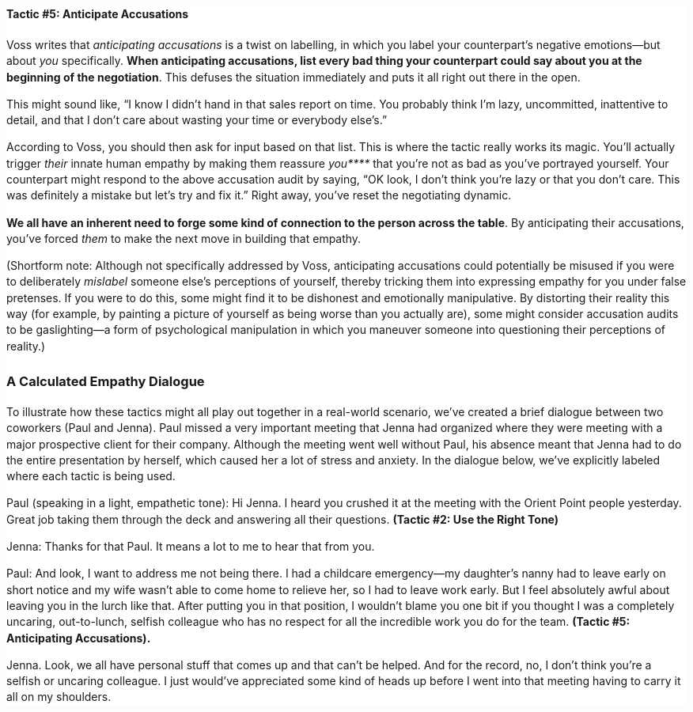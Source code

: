 #### Tactic #5: Anticipate Accusations

Voss writes that _anticipating accusations_ is a twist on labelling, in which you label your counterpart’s negative emotions—but about _you_ specifically. **When anticipating accusations, list every bad thing your counterpart could say about you at the beginning of the negotiation**. This defuses the situation immediately and puts it all right out there in the open.

This might sound like, “I know I didn’t hand in that sales report on time. You probably think I’m lazy, uncommitted, inattentive to detail, and that I don’t care about wasting your time or everybody else’s.”

According to Voss, you should then ask for input based on that list. This is where the tactic really works its magic. You’ll actually trigger _their_ innate human empathy by making them reassure _you****_ that you’re not as bad as you’ve portrayed yourself. Your counterpart might respond to the above accusation audit by saying, “OK look, I don’t think you’re lazy or that you don’t care. This was definitely a mistake but let’s try and fix it.” Right away, you’ve reset the negotiating dynamic.

**We all have an inherent need to forge some kind of connection to the person across the table**. By anticipating their accusations, you’ve forced _them_ to make the next move in building that empathy.

(Shortform note: Although not specifically addressed by Voss, anticipating accusations could potentially be misused if you were to deliberately _mislabel_ someone else’s perceptions of yourself, thereby tricking them into expressing empathy for you under false pretenses. If you were to do this, some might find it to be dishonest and emotionally manipulative. By distorting their reality this way (for example, by painting a picture of yourself as being worse than you actually are), some might consider accusation audits to be gaslighting—a form of psychological manipulation in which you maneuver someone into questioning their perceptions of reality.)

### A Calculated Empathy Dialogue

To illustrate how these tactics might all play out together in a real-world scenario, we’ve created a brief dialogue between two coworkers (Paul and Jenna). Paul missed a very important meeting that Jenna had organized where they were meeting with a major prospective client for their company. Although the meeting went well without Paul, his absence meant that Jenna had to do the entire presentation by herself, which caused her a lot of stress and anxiety. In the dialogue below, we’ve explicitly labeled where each tactic is being used.

Paul (speaking in a light, empathetic tone): Hi Jenna. I heard you crushed it at the meeting with the Orient Point people yesterday. Great job taking them through the deck and answering all their questions. **(Tactic #2: Use the Right Tone)**

Jenna: Thanks for that Paul. It means a lot to me to hear that from you.

Paul: And look, I want to address me not being there. I had a childcare emergency—my daughter’s nanny had to leave early on short notice and my wife wasn’t able to come home to relieve her, so I had to leave work early. But I feel absolutely awful about leaving you in the lurch like that. After putting you in that position, I wouldn’t blame you one bit if you thought I was a completely uncaring, out-to-lunch, selfish colleague who has no respect for all the incredible work you do for the team. **(Tactic #5: Anticipating Accusations).**

Jenna. Look, we all have personal stuff that comes up and that can’t be helped. And for the record, no, I don’t think you’re a selfish or uncaring colleague. I just would’ve appreciated some kind of heads up before I went into that meeting having to carry it all on my shoulders.
